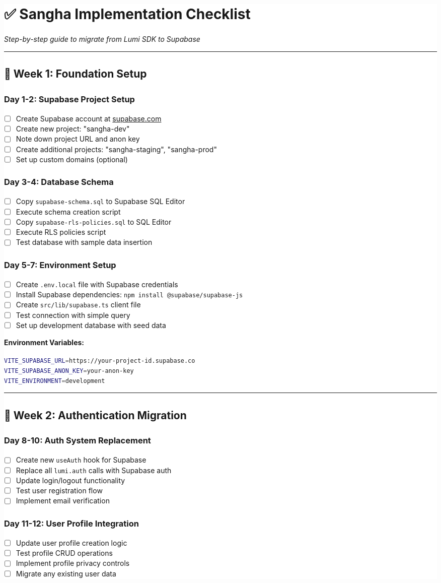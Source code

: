 # ✅ Sangha Implementation Checklist
*Step-by-step guide to migrate from Lumi SDK to Supabase*

---

## 🚀 Week 1: Foundation Setup

### **Day 1-2: Supabase Project Setup**
- [ ] Create Supabase account at [supabase.com](https://supabase.com)
- [ ] Create new project: "sangha-dev"
- [ ] Note down project URL and anon key
- [ ] Create additional projects: "sangha-staging", "sangha-prod"
- [ ] Set up custom domains (optional)

### **Day 3-4: Database Schema**
- [ ] Copy `supabase-schema.sql` to Supabase SQL Editor
- [ ] Execute schema creation script
- [ ] Copy `supabase-rls-policies.sql` to SQL Editor
- [ ] Execute RLS policies script
- [ ] Test database with sample data insertion

### **Day 5-7: Environment Setup**
- [ ] Create `.env.local` file with Supabase credentials
- [ ] Install Supabase dependencies: `npm install @supabase/supabase-js`
- [ ] Create `src/lib/supabase.ts` client file
- [ ] Test connection with simple query
- [ ] Set up development database with seed data

**Environment Variables:**
```bash
VITE_SUPABASE_URL=https://your-project-id.supabase.co
VITE_SUPABASE_ANON_KEY=your-anon-key
VITE_ENVIRONMENT=development
```

---

## 🔐 Week 2: Authentication Migration

### **Day 8-10: Auth System Replacement**
- [ ] Create new `useAuth` hook for Supabase
- [ ] Replace all `lumi.auth` calls with Supabase auth
- [ ] Update login/logout functionality
- [ ] Test user registration flow
- [ ] Implement email verification

### **Day 11-12: User Profile Integration**
- [ ] Update user profile creation logic
- [ ] Test profile CRUD operations
- [ ] Implement profile privacy controls
- [ ] Migrate any existing user data
